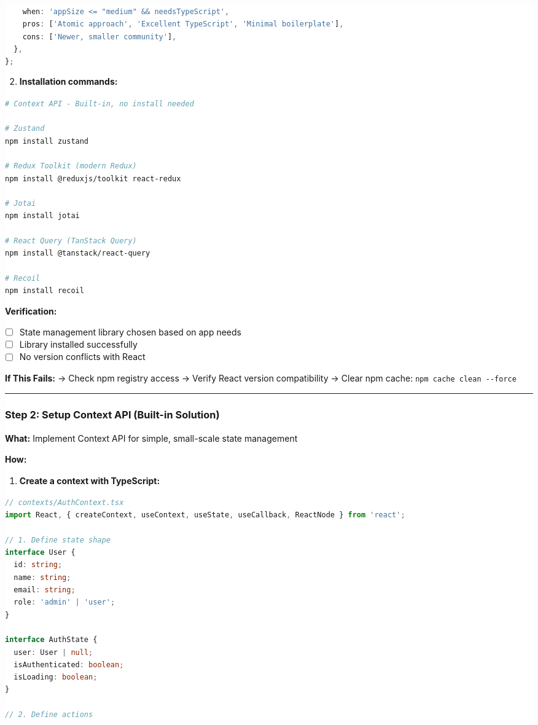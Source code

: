 ```typescript
    when: 'appSize <= "medium" && needsTypeScript',
    pros: ['Atomic approach', 'Excellent TypeScript', 'Minimal boilerplate'],
    cons: ['Newer, smaller community'],
  },
};
```

2. **Installation commands:**

```bash
# Context API - Built-in, no install needed

# Zustand
npm install zustand

# Redux Toolkit (modern Redux)
npm install @reduxjs/toolkit react-redux

# Jotai
npm install jotai

# React Query (TanStack Query)
npm install @tanstack/react-query

# Recoil
npm install recoil
```

**Verification:**
- [ ] State management library chosen based on app needs
- [ ] Library installed successfully
- [ ] No version conflicts with React

**If This Fails:**
→ Check npm registry access
→ Verify React version compatibility
→ Clear npm cache: `npm cache clean --force`

---

### Step 2: Setup Context API (Built-in Solution)

**What:** Implement Context API for simple, small-scale state management

**How:**

1. **Create a context with TypeScript:**

```typescript
// contexts/AuthContext.tsx
import React, { createContext, useContext, useState, useCallback, ReactNode } from 'react';

// 1. Define state shape
interface User {
  id: string;
  name: string;
  email: string;
  role: 'admin' | 'user';
}

interface AuthState {
  user: User | null;
  isAuthenticated: boolean;
  isLoading: boolean;
}

// 2. Define actions
```